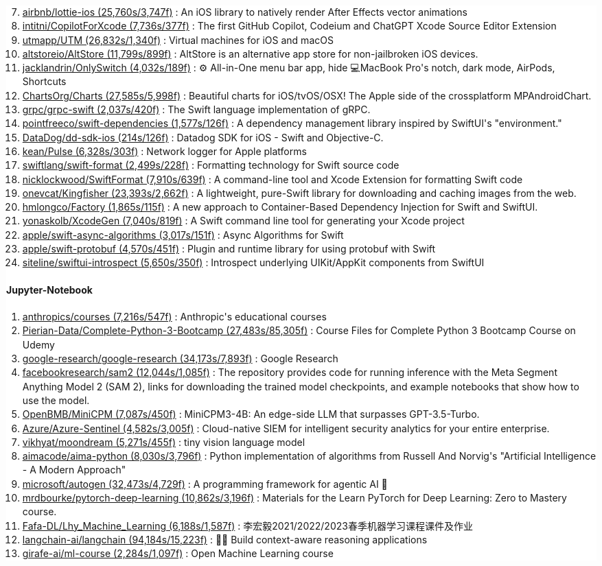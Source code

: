 7. [airbnb/lottie-ios (25,760s/3,747f)](https://github.com/airbnb/lottie-ios) : An iOS library to natively render After Effects vector animations
8. [intitni/CopilotForXcode (7,736s/377f)](https://github.com/intitni/CopilotForXcode) : The first GitHub Copilot, Codeium and ChatGPT Xcode Source Editor Extension
9. [utmapp/UTM (26,832s/1,340f)](https://github.com/utmapp/UTM) : Virtual machines for iOS and macOS
10. [altstoreio/AltStore (11,799s/899f)](https://github.com/altstoreio/AltStore) : AltStore is an alternative app store for non-jailbroken iOS devices.
11. [jacklandrin/OnlySwitch (4,032s/189f)](https://github.com/jacklandrin/OnlySwitch) : ⚙️ All-in-One menu bar app, hide 💻MacBook Pro's notch, dark mode, AirPods, Shortcuts
12. [ChartsOrg/Charts (27,585s/5,998f)](https://github.com/ChartsOrg/Charts) : Beautiful charts for iOS/tvOS/OSX! The Apple side of the crossplatform MPAndroidChart.
13. [grpc/grpc-swift (2,037s/420f)](https://github.com/grpc/grpc-swift) : The Swift language implementation of gRPC.
14. [pointfreeco/swift-dependencies (1,577s/126f)](https://github.com/pointfreeco/swift-dependencies) : A dependency management library inspired by SwiftUI's "environment."
15. [DataDog/dd-sdk-ios (214s/126f)](https://github.com/DataDog/dd-sdk-ios) : Datadog SDK for iOS - Swift and Objective-C.
16. [kean/Pulse (6,328s/303f)](https://github.com/kean/Pulse) : Network logger for Apple platforms
17. [swiftlang/swift-format (2,499s/228f)](https://github.com/swiftlang/swift-format) : Formatting technology for Swift source code
18. [nicklockwood/SwiftFormat (7,910s/639f)](https://github.com/nicklockwood/SwiftFormat) : A command-line tool and Xcode Extension for formatting Swift code
19. [onevcat/Kingfisher (23,393s/2,662f)](https://github.com/onevcat/Kingfisher) : A lightweight, pure-Swift library for downloading and caching images from the web.
20. [hmlongco/Factory (1,865s/115f)](https://github.com/hmlongco/Factory) : A new approach to Container-Based Dependency Injection for Swift and SwiftUI.
21. [yonaskolb/XcodeGen (7,040s/819f)](https://github.com/yonaskolb/XcodeGen) : A Swift command line tool for generating your Xcode project
22. [apple/swift-async-algorithms (3,017s/151f)](https://github.com/apple/swift-async-algorithms) : Async Algorithms for Swift
23. [apple/swift-protobuf (4,570s/451f)](https://github.com/apple/swift-protobuf) : Plugin and runtime library for using protobuf with Swift
24. [siteline/swiftui-introspect (5,650s/350f)](https://github.com/siteline/swiftui-introspect) : Introspect underlying UIKit/AppKit components from SwiftUI

#### Jupyter-Notebook
1. [anthropics/courses (7,216s/547f)](https://github.com/anthropics/courses) : Anthropic's educational courses
2. [Pierian-Data/Complete-Python-3-Bootcamp (27,483s/85,305f)](https://github.com/Pierian-Data/Complete-Python-3-Bootcamp) : Course Files for Complete Python 3 Bootcamp Course on Udemy
3. [google-research/google-research (34,173s/7,893f)](https://github.com/google-research/google-research) : Google Research
4. [facebookresearch/sam2 (12,044s/1,085f)](https://github.com/facebookresearch/sam2) : The repository provides code for running inference with the Meta Segment Anything Model 2 (SAM 2), links for downloading the trained model checkpoints, and example notebooks that show how to use the model.
5. [OpenBMB/MiniCPM (7,087s/450f)](https://github.com/OpenBMB/MiniCPM) : MiniCPM3-4B: An edge-side LLM that surpasses GPT-3.5-Turbo.
6. [Azure/Azure-Sentinel (4,582s/3,005f)](https://github.com/Azure/Azure-Sentinel) : Cloud-native SIEM for intelligent security analytics for your entire enterprise.
7. [vikhyat/moondream (5,271s/455f)](https://github.com/vikhyat/moondream) : tiny vision language model
8. [aimacode/aima-python (8,030s/3,796f)](https://github.com/aimacode/aima-python) : Python implementation of algorithms from Russell And Norvig's "Artificial Intelligence - A Modern Approach"
9. [microsoft/autogen (32,473s/4,729f)](https://github.com/microsoft/autogen) : A programming framework for agentic AI 🤖
10. [mrdbourke/pytorch-deep-learning (10,862s/3,196f)](https://github.com/mrdbourke/pytorch-deep-learning) : Materials for the Learn PyTorch for Deep Learning: Zero to Mastery course.
11. [Fafa-DL/Lhy_Machine_Learning (6,188s/1,587f)](https://github.com/Fafa-DL/Lhy_Machine_Learning) : 李宏毅2021/2022/2023春季机器学习课程课件及作业
12. [langchain-ai/langchain (94,184s/15,223f)](https://github.com/langchain-ai/langchain) : 🦜🔗 Build context-aware reasoning applications
13. [girafe-ai/ml-course (2,284s/1,097f)](https://github.com/girafe-ai/ml-course) : Open Machine Learning course